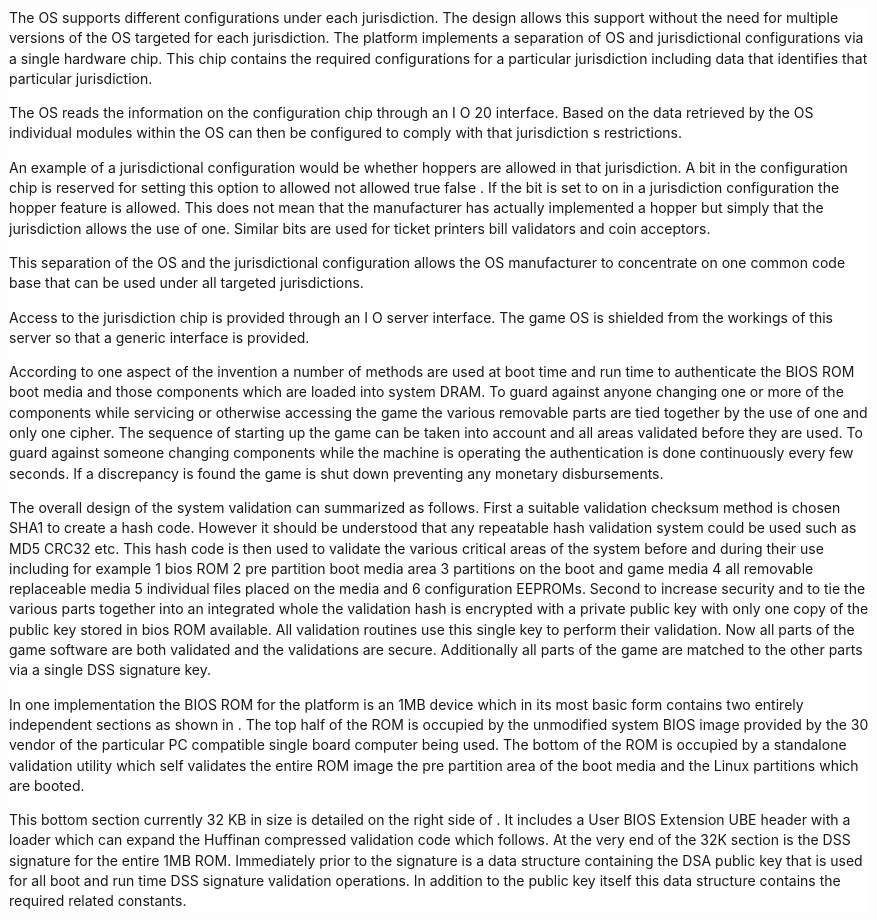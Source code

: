 The OS supports different configurations under each jurisdiction. The design allows this support without the need for multiple versions of the OS targeted for each jurisdiction. The platform implements a separation of OS and jurisdictional configurations via a single hardware chip. This chip contains the required configurations for a particular jurisdiction including data that identifies that particular jurisdiction.

The OS reads the information on the configuration chip through an I O 20 interface. Based on the data retrieved by the OS individual modules within the OS can then be configured to comply with that jurisdiction s restrictions.

An example of a jurisdictional configuration would be whether hoppers are allowed in that jurisdiction. A bit in the configuration chip is reserved for setting this option to allowed not allowed true false . If the bit is set to on in a jurisdiction configuration the hopper feature is allowed. This does not mean that the manufacturer has actually implemented a hopper but simply that the jurisdiction allows the use of one. Similar bits are used for ticket printers bill validators and coin acceptors.

This separation of the OS and the jurisdictional configuration allows the OS manufacturer to concentrate on one common code base that can be used under all targeted jurisdictions.

Access to the jurisdiction chip is provided through an I O server interface. The game OS is shielded from the workings of this server so that a generic interface is provided.

According to one aspect of the invention a number of methods are used at boot time and run time to authenticate the BIOS ROM boot media and those components which are loaded into system DRAM. To guard against anyone changing one or more of the components while servicing or otherwise accessing the game the various removable parts are tied together by the use of one and only one cipher. The sequence of starting up the game can be taken into account and all areas validated before they are used. To guard against someone changing components while the machine is operating the authentication is done continuously every few seconds. If a discrepancy is found the game is shut down preventing any monetary disbursements.

The overall design of the system validation can summarized as follows. First a suitable validation checksum method is chosen SHA1 to create a hash code. However it should be understood that any repeatable hash validation system could be used such as MD5 CRC32 etc. This hash code is then used to validate the various critical areas of the system before and during their use including for example 1 bios ROM 2 pre partition boot media area 3 partitions on the boot and game media 4 all removable replaceable media 5 individual files placed on the media and 6 configuration EEPROMs. Second to increase security and to tie the various parts together into an integrated whole the validation hash is encrypted with a private public key with only one copy of the public key stored in bios ROM available. All validation routines use this single key to perform their validation. Now all parts of the game software are both validated and the validations are secure. Additionally all parts of the game are matched to the other parts via a single DSS signature key.

In one implementation the BIOS ROM for the platform is an 1MB device which in its most basic form contains two entirely independent sections as shown in . The top half of the ROM is occupied by the unmodified system BIOS image provided by the 30 vendor of the particular PC compatible single board computer being used. The bottom of the ROM is occupied by a standalone validation utility which self validates the entire ROM image the pre partition area of the boot media and the Linux partitions which are booted.

This bottom section currently 32 KB in size is detailed on the right side of . It includes a User BIOS Extension UBE header with a loader which can expand the Huffinan compressed validation code which follows. At the very end of the 32K section is the DSS signature for the entire 1MB ROM. Immediately prior to the signature is a data structure containing the DSA public key that is used for all boot and run time DSS signature validation operations. In addition to the public key itself this data structure contains the required related constants.

